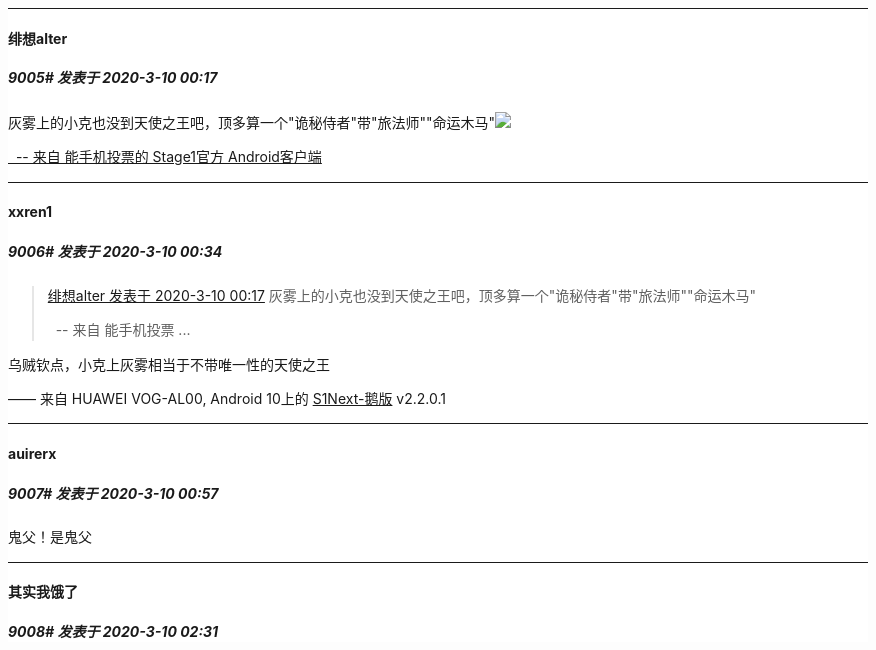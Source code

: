 


-----

####  绯想alter  
##### 9005#       发表于 2020-3-10 00:17




灰雾上的小克也没到天使之王吧，顶多算一个"诡秘侍者"带"旅法师""命运木马"<img src="https://static.saraba1st.com/image/smiley/face2017/068.png" referrerpolicy="no-referrer">

[  -- 来自 能手机投票的 Stage1官方 Android客户端](https://www.coolapk.com/apk/140634)







-----

####  xxren1  
##### 9006#       发表于 2020-3-10 00:34



<blockquote><a href="httphttps://bbs.saraba1st.com/2b/forum.php?mod=redirect&amp;goto=findpost&amp;pid=46675413&amp;ptid=1860016" target="_blank">绯想alter 发表于 2020-3-10 00:17</a>
灰雾上的小克也没到天使之王吧，顶多算一个"诡秘侍者"带"旅法师""命运木马"

  -- 来自 能手机投票 ...</blockquote>
乌贼钦点，小克上灰雾相当于不带唯一性的天使之王

—— 来自 HUAWEI VOG-AL00, Android 10上的 [S1Next-鹅版](https://github.com/ykrank/S1-Next/releases) v2.2.0.1







-----

####  auirerx  
##### 9007#       发表于 2020-3-10 00:57




鬼父！是鬼父







-----

####  其实我饿了  
##### 9008#       发表于 2020-3-10 02:31


